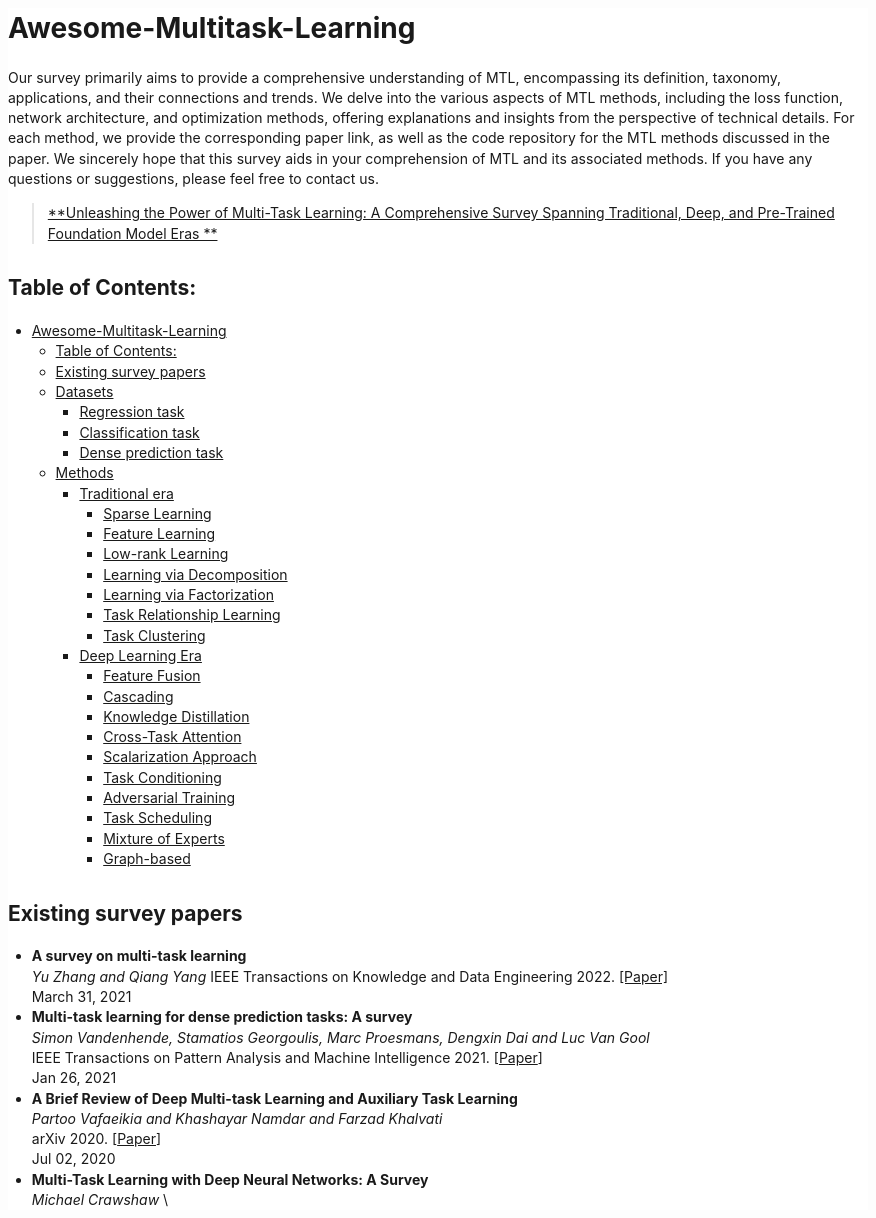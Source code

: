 # Awesome-Multitask-Learning

Our survey primarily aims to provide a comprehensive understanding of MTL, encompassing its definition, taxonomy, applications, and their connections and trends. We delve into the various aspects of MTL methods, including the loss function, network architecture, and optimization methods, offering explanations and insights from the perspective of technical details. For each method, we provide the corresponding paper link, as well as the code repository for the MTL methods discussed in the paper. We sincerely hope that this survey aids in your comprehension of MTL and its associated methods. If you have any questions or suggestions, please feel free to contact us.
> [**Unleashing the Power of Multi-Task Learning: A Comprehensive Survey Spanning Traditional, Deep, and Pre-Trained Foundation Model Eras **](https://junfish.github.io/)


## Table of Contents:
- [Awesome-Multitask-Learning](#awesome-multitask-learning)
  - [Table of Contents:](#table-of-contents)
  - [Existing survey papers](#existing-survey-papers)
  - [Datasets](#datasets)
    - [Regression task](#regression-task)
    - [Classification task](#classification-task)
    - [Dense prediction task](#dense-prediction-task)
  - [Methods](#methods)
    - [Traditional era](#traditional-era)
      - [Sparse Learning](#sparse-learning)
      - [Feature Learning](#feature-learning)
      - [Low-rank Learning](#low-rank-learning)
      - [Learning via Decomposition](#learning-via-decomposition)
      - [Learning via Factorization](#learning-via-factorization)
      - [Task Relationship Learning](#task-relationship-learning)
      - [Task Clustering](#task-clustering)
    - [Deep Learning Era](#deep-learning-era)
      - [Feature Fusion](#feature-fusion)
      - [Cascading](#cascading)
      - [Knowledge Distillation](#knowledge-distillation)
      - [Cross-Task Attention](#cross-task-attention)
      - [Scalarization Approach](#scalarization-approach)
      - [Task Conditioning](#task-conditioning)
      - [Adversarial Training](#adversarial-training)
      - [Task Scheduling](#task-scheduling)
      - [Mixture of Experts](#mixture-of-experts)
      - [Graph-based](#graph-based)


<a name="survey"></a>
## Existing survey papers

- **A survey on multi-task learning** \
*Yu Zhang and Qiang Yang*
IEEE Transactions on Knowledge and Data Engineering 2022. [[Paper]](https://ieeexplore.ieee.org/abstract/document/9392366) \
March 31, 2021
- **Multi-task learning for dense prediction tasks: A survey** \
*Simon Vandenhende, Stamatios Georgoulis, Marc Proesmans, Dengxin Dai and Luc Van Gool* \
IEEE Transactions on Pattern Analysis and Machine Intelligence 2021. [[Paper](https://ieeexplore.ieee.org/abstract/document/9336293)] \
Jan 26, 2021
- **A Brief Review of Deep Multi-task Learning and Auxiliary Task Learning** \
*Partoo Vafaeikia and Khashayar Namdar and Farzad Khalvati* \
arXiv 2020. [[Paper](https://arxiv.org/abs/2007.01126)] \
Jul 02, 2020
- **Multi-Task Learning with Deep Neural Networks: A Survey** \
*Michael Crawshaw* \